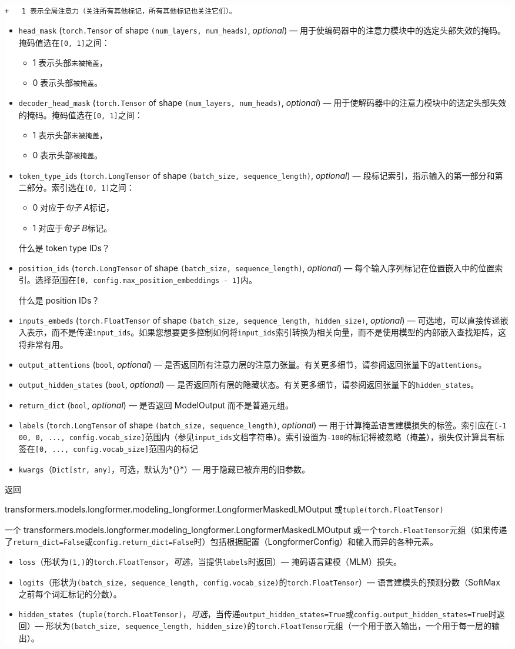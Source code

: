     +   1 表示全局注意力（关注所有其他标记，所有其他标记也关注它们）。

+   `head_mask` (`torch.Tensor` of shape `(num_layers, num_heads)`, *optional*) — 用于使编码器中的注意力模块中的选定头部失效的掩码。掩码值选在`[0, 1]`之间：

    +   1 表示头部`未被掩盖`，

    +   0 表示头部`被掩盖`。

+   `decoder_head_mask` (`torch.Tensor` of shape `(num_layers, num_heads)`, *optional*) — 用于使解码器中的注意力模块中的选定头部失效的掩码。掩码值选在`[0, 1]`之间：

    +   1 表示头部`未被掩盖`，

    +   0 表示头部`被掩盖`。

+   `token_type_ids` (`torch.LongTensor` of shape `(batch_size, sequence_length)`, *optional*) — 段标记索引，指示输入的第一部分和第二部分。索引选在`[0, 1]`之间：

    +   0 对应于*句子 A*标记，

    +   1 对应于*句子 B*标记。

    什么是 token type IDs？

+   `position_ids` (`torch.LongTensor` of shape `(batch_size, sequence_length)`, *optional*) — 每个输入序列标记在位置嵌入中的位置索引。选择范围在`[0, config.max_position_embeddings - 1]`内。

    什么是 position IDs？

+   `inputs_embeds` (`torch.FloatTensor` of shape `(batch_size, sequence_length, hidden_size)`, *optional*) — 可选地，可以直接传递嵌入表示，而不是传递`input_ids`。如果您想要更多控制如何将`input_ids`索引转换为相关向量，而不是使用模型的内部嵌入查找矩阵，这将非常有用。

+   `output_attentions` (`bool`, *optional*) — 是否返回所有注意力层的注意力张量。有关更多细节，请参阅返回张量下的`attentions`。

+   `output_hidden_states` (`bool`, *optional*) — 是否返回所有层的隐藏状态。有关更多细节，请参阅返回张量下的`hidden_states`。

+   `return_dict` (`bool`, *optional*) — 是否返回 ModelOutput 而不是普通元组。

+   `labels` (`torch.LongTensor` of shape `(batch_size, sequence_length)`, *optional*) — 用于计算掩盖语言建模损失的标签。索引应在`[-100, 0, ..., config.vocab_size]`范围内（参见`input_ids`文档字符串）。索引设置为`-100`的标记将被忽略（掩盖），损失仅计算具有标签在`[0, ..., config.vocab_size]`范围内的标记

+   `kwargs`（`Dict[str, any]`，可选，默认为*{}*）— 用于隐藏已被弃用的旧参数。

返回

transformers.models.longformer.modeling_longformer.LongformerMaskedLMOutput 或`tuple(torch.FloatTensor)`

一个 transformers.models.longformer.modeling_longformer.LongformerMaskedLMOutput 或一个`torch.FloatTensor`元组（如果传递了`return_dict=False`或`config.return_dict=False`时）包括根据配置（LongformerConfig）和输入而异的各种元素。

+   `loss`（形状为`(1,)`的`torch.FloatTensor`，*可选*，当提供`labels`时返回）— 掩码语言建模（MLM）损失。

+   `logits`（形状为`(batch_size, sequence_length, config.vocab_size)`的`torch.FloatTensor`）— 语言建模头的预测分数（SoftMax 之前每个词汇标记的分数）。

+   `hidden_states`（`tuple(torch.FloatTensor)`，*可选*，当传递`output_hidden_states=True`或`config.output_hidden_states=True`时返回）— 形状为`(batch_size, sequence_length, hidden_size)`的`torch.FloatTensor`元组（一个用于嵌入输出，一个用于每一层的输出）。
